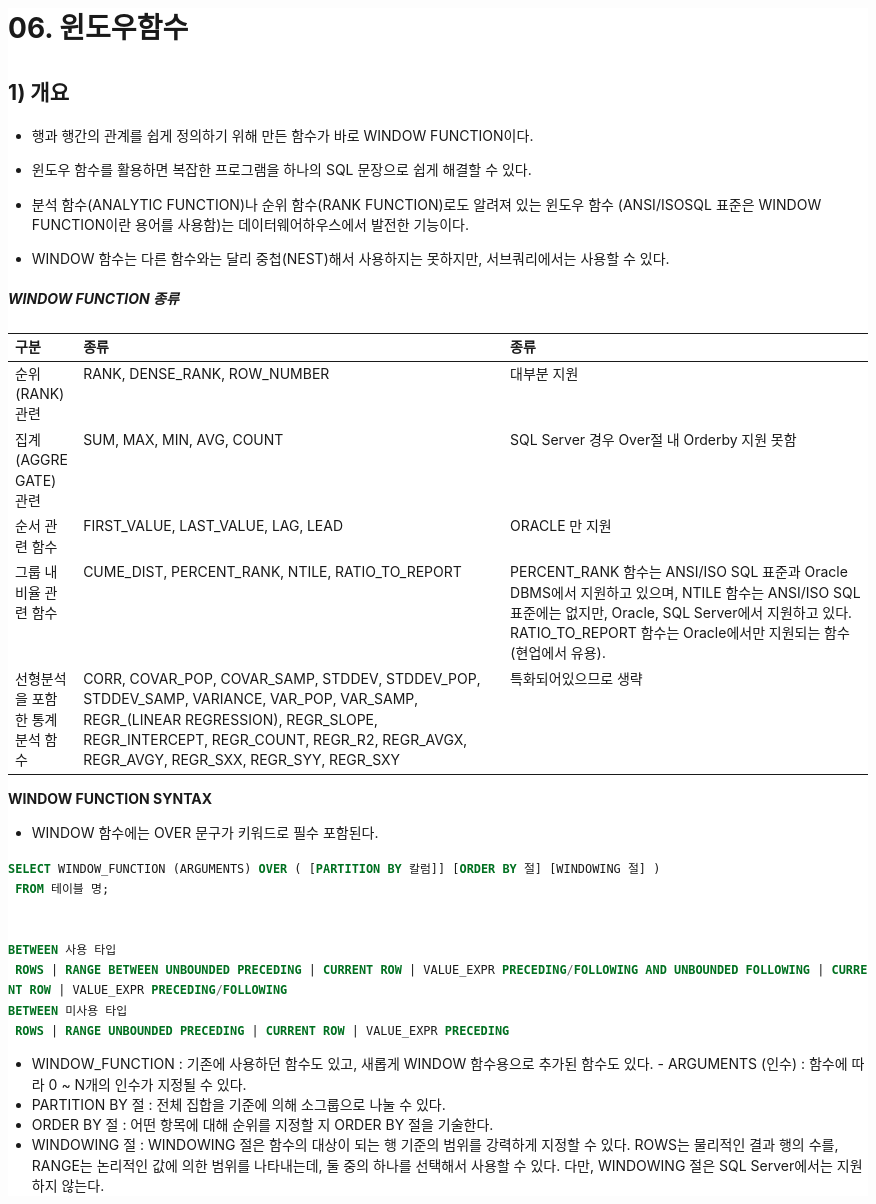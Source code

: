 # 06. 윈도우함수





## 1) 개요

- 행과 행간의 관계를 쉽게 정의하기 위해 만든 함수가 바로 WINDOW FUNCTION이다.
- 윈도우 함수를 활용하면 복잡한 프로그램을 하나의 SQL 문장으로 쉽게 해결할 수 있다.
- 분석 함수(ANALYTIC FUNCTION)나 순위 함수(RANK FUNCTION)로도 알려져 있는 윈도우 함수 (ANSI/ISOSQL 표준은 WINDOW FUNCTION이란 용어를 사용함)는 데이터웨어하우스에서 발전한 기능이다.

- WINDOW 함수는 다른 함수와는 달리 중첩(NEST)해서 사용하지는 못하지만, 서브쿼리에서는 사용할 수 있다.



##### WINDOW FUNCTION 종류

| 구분                            | 종류                                                         | 종류                                                         |
| :------------------------------ | :----------------------------------------------------------- | :----------------------------------------------------------- |
| 순위(RANK) 관련                 | RANK, DENSE_RANK, ROW_NUMBER                                 | 대부분 지원                                                  |
| 집계(AGGREGATE) 관련            | SUM, MAX, MIN, AVG, COUNT                                    | SQL Server 경우 Over절 내 Orderby 지원 못함                  |
| 순서 관련 함수                  | FIRST_VALUE, LAST_VALUE, LAG, LEAD                           | ORACLE 만 지원                                               |
| 그룹 내 비율 관련 함수          | CUME_DIST, PERCENT_RANK, NTILE, RATIO_TO_REPORT              | PERCENT_RANK 함수는 ANSI/ISO SQL 표준과 Oracle DBMS에서 지원하고 있으며, NTILE 함수는 ANSI/ISO SQL 표준에는 없지만, Oracle, SQL Server에서 지원하고 있다. RATIO_TO_REPORT 함수는 Oracle에서만 지원되는 함수(현업에서 유용). |
| 선형분석을 포함한 통계분석 함수 | CORR, COVAR_POP, COVAR_SAMP, STDDEV, STDDEV_POP, STDDEV_SAMP, VARIANCE, VAR_POP, VAR_SAMP, REGR_(LINEAR REGRESSION), REGR_SLOPE, REGR_INTERCEPT, REGR_COUNT, REGR_R2, REGR_AVGX, REGR_AVGY, REGR_SXX, REGR_SYY, REGR_SXY | 특화되어있으므로 생략                                        |



**WINDOW FUNCTION SYNTAX**

- WINDOW 함수에는 OVER 문구가 키워드로 필수 포함된다.

```sql
SELECT WINDOW_FUNCTION (ARGUMENTS) OVER ( [PARTITION BY 칼럼]] [ORDER BY 절] [WINDOWING 절] )
 FROM 테이블 명;


BETWEEN 사용 타입
 ROWS | RANGE BETWEEN UNBOUNDED PRECEDING | CURRENT ROW | VALUE_EXPR PRECEDING/FOLLOWING AND UNBOUNDED FOLLOWING | CURRENT ROW | VALUE_EXPR PRECEDING/FOLLOWING
BETWEEN 미사용 타입
 ROWS | RANGE UNBOUNDED PRECEDING | CURRENT ROW | VALUE_EXPR PRECEDING
```

- WINDOW_FUNCTION : 기존에 사용하던 함수도 있고, 새롭게 WINDOW 함수용으로 추가된 함수도 있다. - ARGUMENTS (인수) : 함수에 따라 0 ~ N개의 인수가 지정될 수 있다.
- PARTITION BY 절 : 전체 집합을 기준에 의해 소그룹으로 나눌 수 있다.
- ORDER BY 절 : 어떤 항목에 대해 순위를 지정할 지 ORDER BY 절을 기술한다.
- WINDOWING 절 : WINDOWING 절은 함수의 대상이 되는 행 기준의 범위를 강력하게 지정할 수 있다. ROWS는 물리적인 결과 행의 수를, RANGE는 논리적인 값에 의한 범위를 나타내는데, 둘 중의 하나를 선택해서 사용할 수 있다. 다만, WINDOWING 절은 SQL Server에서는 지원하지 않는다.


